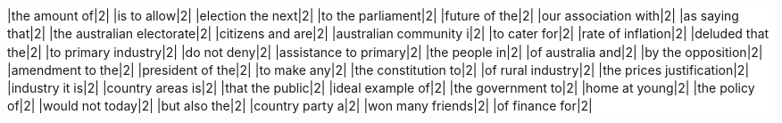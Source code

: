 |the amount of|2|
|is to allow|2|
|election the next|2|
|to the parliament|2|
|future of the|2|
|our association with|2|
|as saying that|2|
|the australian electorate|2|
|citizens and are|2|
|australian community i|2|
|to cater for|2|
|rate of inflation|2|
|deluded that the|2|
|to primary industry|2|
|do not deny|2|
|assistance to primary|2|
|the people in|2|
|of australia and|2|
|by the opposition|2|
|amendment to the|2|
|president of the|2|
|to make any|2|
|the constitution to|2|
|of rural industry|2|
|the prices justification|2|
|industry it is|2|
|country areas is|2|
|that the public|2|
|ideal example of|2|
|the government to|2|
|home at young|2|
|the policy of|2|
|would not today|2|
|but also the|2|
|country party a|2|
|won many friends|2|
|of finance for|2|